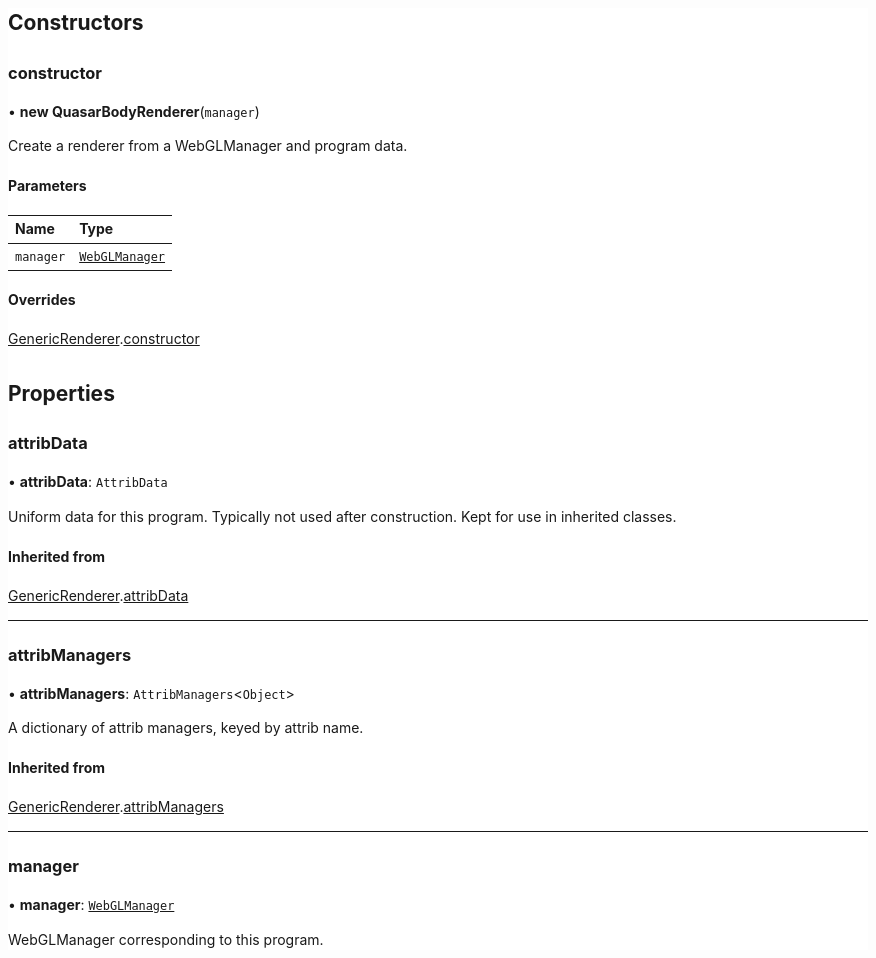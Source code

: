 ## Constructors

### constructor

• **new QuasarBodyRenderer**(`manager`)

Create a renderer from a WebGLManager and program data.

#### Parameters

| Name      | Type                                                                                 |
| :-------- | :----------------------------------------------------------------------------------- |
| `manager` | [`WebGLManager`](Frontend_Renderers_GameRenderer_WebGL_WebGLManager.WebGLManager.md) |

#### Overrides

[GenericRenderer](Frontend_Renderers_GameRenderer_WebGL_GenericRenderer.GenericRenderer.md).[constructor](Frontend_Renderers_GameRenderer_WebGL_GenericRenderer.GenericRenderer.md#constructor)

## Properties

### attribData

• **attribData**: `AttribData`

Uniform data for this program. Typically not used after construction.
Kept for use in inherited classes.

#### Inherited from

[GenericRenderer](Frontend_Renderers_GameRenderer_WebGL_GenericRenderer.GenericRenderer.md).[attribData](Frontend_Renderers_GameRenderer_WebGL_GenericRenderer.GenericRenderer.md#attribdata)

---

### attribManagers

• **attribManagers**: `AttribManagers`<`Object`\>

A dictionary of attrib managers, keyed by attrib name.

#### Inherited from

[GenericRenderer](Frontend_Renderers_GameRenderer_WebGL_GenericRenderer.GenericRenderer.md).[attribManagers](Frontend_Renderers_GameRenderer_WebGL_GenericRenderer.GenericRenderer.md#attribmanagers)

---

### manager

• **manager**: [`WebGLManager`](Frontend_Renderers_GameRenderer_WebGL_WebGLManager.WebGLManager.md)

WebGLManager corresponding to this program.
